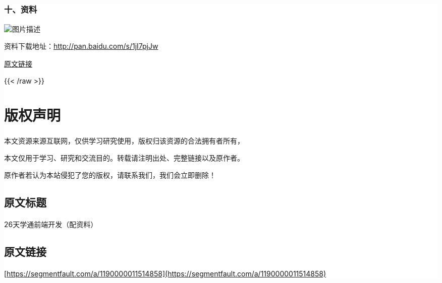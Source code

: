 <h3 id="articleHeader10">十、资料</h3>
<p><span class="img-wrap"><img data-src="/img/bVWup8?w=630&amp;h=160" src="https://static.alili.tech/img/bVWup8?w=630&amp;h=160" alt="图片描述" title="图片描述" style="cursor: pointer; display: inline;"></span></p>
<p>资料下载地址：<a href="http://pan.baidu.com/s/1jI7pjJw" rel="nofollow noreferrer" target="_blank">http://pan.baidu.com/s/1jI7pjJw</a></p>
<p><a href="https://mp.weixin.qq.com/s?__biz=MzI3ODQyODE3Mw==&amp;mid=2247483690&amp;idx=2&amp;sn=1158e54358a2f481f2a1163a4edd3d83&amp;chksm=eb566e48dc21e75ea5a099e6807273aebbf3a5fa47d5df23f4c4decc6b43c04df451d39efdcd#rd" rel="nofollow noreferrer" target="_blank">原文链接</a></p>

                
{{< /raw >}}

# 版权声明
本文资源来源互联网，仅供学习研究使用，版权归该资源的合法拥有者所有，

本文仅用于学习、研究和交流目的。转载请注明出处、完整链接以及原作者。

原作者若认为本站侵犯了您的版权，请联系我们，我们会立即删除！

## 原文标题
26天学通前端开发（配资料）

## 原文链接
[https://segmentfault.com/a/1190000011514858](https://segmentfault.com/a/1190000011514858)

